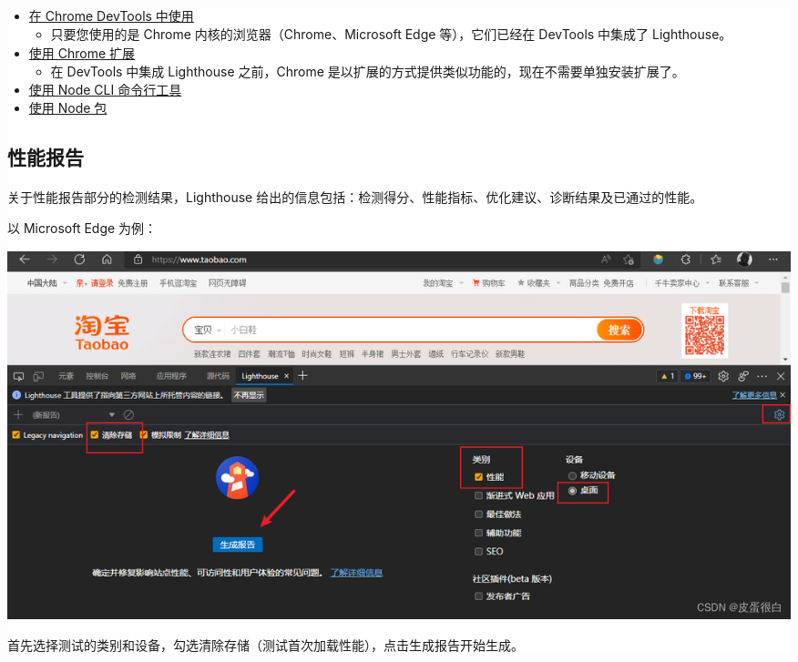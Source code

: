 - [在 Chrome DevTools 中使用](https://www.npmjs.com/package/lighthouse#using-lighthouse-in-chrome-devtools)
  - 只要您使用的是 Chrome 内核的浏览器（Chrome、Microsoft Edge 等），它们已经在 DevTools 中集成了 Lighthouse。
- [使用 Chrome 扩展](https://www.npmjs.com/package/lighthouse#using-the-chrome-extension)
  - 在 DevTools 中集成 Lighthouse 之前，Chrome 是以扩展的方式提供类似功能的，现在不需要单独安装扩展了。
- [使用 Node CLI 命令行工具](https://www.npmjs.com/package/lighthouse#using-the-node-cli)
- [使用 Node 包](https://www.npmjs.com/package/lighthouse#using-the-node-module)

## 性能报告

关于性能报告部分的检测结果，Lighthouse 给出的信息包括：检测得分、性能指标、优化建议、诊断结果及已通过的性能。

以 Microsoft Edge 为例：

![](./static/f3bb3274f5d64a528c0ba97f98f5f779.png#pic_center)

首先选择测试的类别和设备，勾选清除存储（测试首次加载性能），点击生成报告开始生成。
